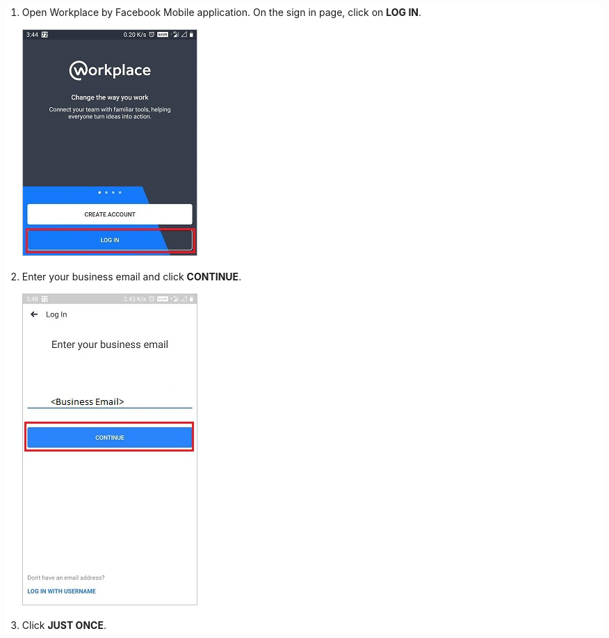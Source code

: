 1. Open Workplace by Facebook Mobile application. On the sign in page, click on **LOG IN**.

	![The sign in](./media/workplacebyfacebook-tutorial/test05.png)

2. Enter your business email and click **CONTINUE**.

	![The email](./media/workplacebyfacebook-tutorial/test02.png)

3. Click **JUST ONCE**.

